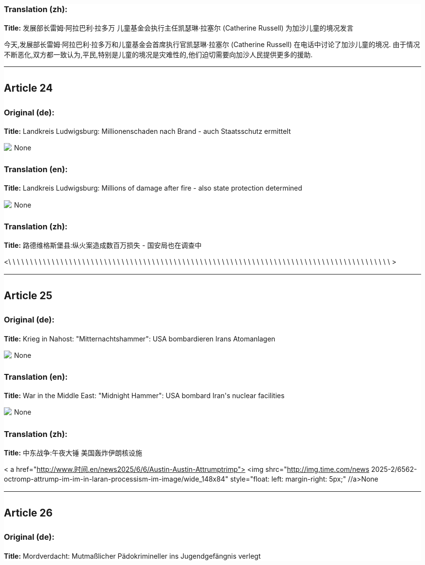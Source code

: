 ### Translation (zh):
**Title:** 发展部长雷姆·阿拉巴利·拉多万 儿童基金会执行主任凯瑟琳·拉塞尔 (Catherine Russell) 为加沙儿童的境况发言

今天,发展部长雷姆·阿拉巴利·拉多万和儿童基金会首席执行官凯瑟琳·拉塞尔 (Catherine Russell) 在电话中讨论了加沙儿童的境况. 由于情况不断恶化,双方都一致认为,平民,特别是儿童的境况是灾难性的,他们迫切需要向加沙人民提供更多的援助.

---

## Article 24
### Original (de):
**Title:** Landkreis Ludwigsburg: Millionenschaden nach Brand - auch Staatsschutz ermittelt

<a href="https://www.zeit.de/news/2025-06/22/millionenschaden-nach-brand-in-baustoffhandel"><img src="https://img.zeit.de/news/2025-06/22/millionenschaden-nach-brand-in-baustoffhandel-image-group/wide__148x84" style="float: left; margin-right: 5px;" /></a> None

### Translation (en):
**Title:** Landkreis Ludwigsburg: Millions of damage after fire - also state protection determined

<a href="https://www.zeit.de/news/2025-06-22/millionsdamage-after-brand-in-baustoffhandel"><img src="https://img.zeit.de/news/2025-06-22/millionsdamage-after-brand-in-baustoffhandel-image-group/wide_148x84" style="float: left; margin-right: 5px;" /></a> None

### Translation (zh):
**Title:** 路德维格斯堡县:纵火案造成数百万损失 - 国安局也在调查中

<\ \ \ \ \ \ \ \ \ \ \ \ \ \ \ \ \ \ \ \ \ \ \ \ \ \ \ \ \ \ \ \ \ \ \ \ \ \ \ \ \ \ \ \ \ \ \ \ \ \ \ \ \ \ \ \ \ \ \ \ \ \ \ \ \ \ \ \ \ \ \ \ \ \ \ \ \ \ \ \ \ \ \ \ \ \ \ \ >

---

## Article 25
### Original (de):
**Title:** Krieg in Nahost: "Mitternachtshammer": USA bombardieren Irans Atomanlagen

<a href="https://www.zeit.de/news/2025-06/22/trump-usa-haben-atomanlagen-im-iran-angegriffen"><img src="https://img.zeit.de/news/2025-06/22/trump-usa-haben-atomanlagen-im-iran-angegriffen-image-group/wide__148x84" style="float: left; margin-right: 5px;" /></a> None

### Translation (en):
**Title:** War in the Middle East: "Midnight Hammer": USA bombard Iran's nuclear facilities

<a href="https://www.zeit.de/news/2025-06-22/trump-usa-have-atomic-im-iran-attacked"><img src="https://img.zeit.de/news/2025-06-22/trump-usa-have-atomic-im-iran-attack-image-group/wide__148x84" style="float: left; margin-right: 5px;" /></a> None

### Translation (zh):
**Title:** 中东战争:午夜大锤 美国轰炸伊朗核设施

< a href="http://www.时间.en/news2025/6/6/Austin-Austin-Attrumptrimp"> <img shrc="http://img.time.com/news 2025-2/6562-octromp-attrump-im-im-in-laran-processism-im-image/wide_148x84" style="float: left: margin-right: 5px;" //a>None

---

## Article 26
### Original (de):
**Title:** Mordverdacht: Mutmaßlicher Pädokrimineller ins Jugendgefängnis verlegt
